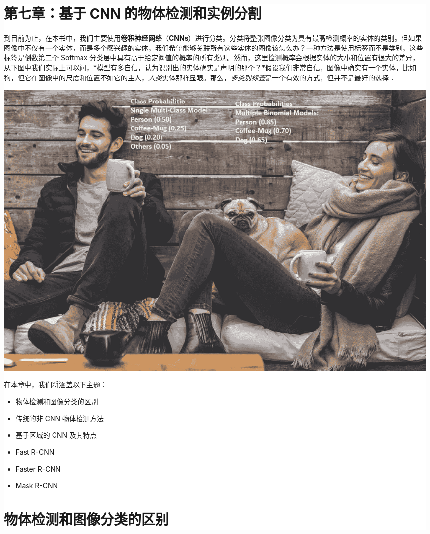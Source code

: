 # 第七章：基于 CNN 的物体检测和实例分割

到目前为止，在本书中，我们主要使用**卷积神经网络**（**CNNs**）进行分类。分类将整张图像分类为具有最高检测概率的实体的类别。但如果图像中不仅有一个实体，而是多个感兴趣的实体，我们希望能够关联所有这些实体的图像该怎么办？一种方法是使用标签而不是类别，这些标签是倒数第二个 Softmax 分类层中具有高于给定阈值的概率的所有类别。然而，这里检测概率会根据实体的大小和位置有很大的差异，从下图中我们实际上可以问，*模型有多自信，认为识别出的实体确实是声明的那个？*假设我们非常自信，图像中确实有一个实体，比如狗，但它在图像中的尺度和位置不如它的主人，*人类*实体那样显眼。那么，*多类别标签*是一个有效的方式，但并不是最好的选择：

![](img/6abbc29c-4951-427c-bc3e-f85cbefac003.jpeg)

在本章中，我们将涵盖以下主题：

+   物体检测和图像分类的区别

+   传统的非 CNN 物体检测方法

+   基于区域的 CNN 及其特点

+   Fast R-CNN

+   Faster R-CNN

+   Mask R-CNN

# 物体检测和图像分类的区别
